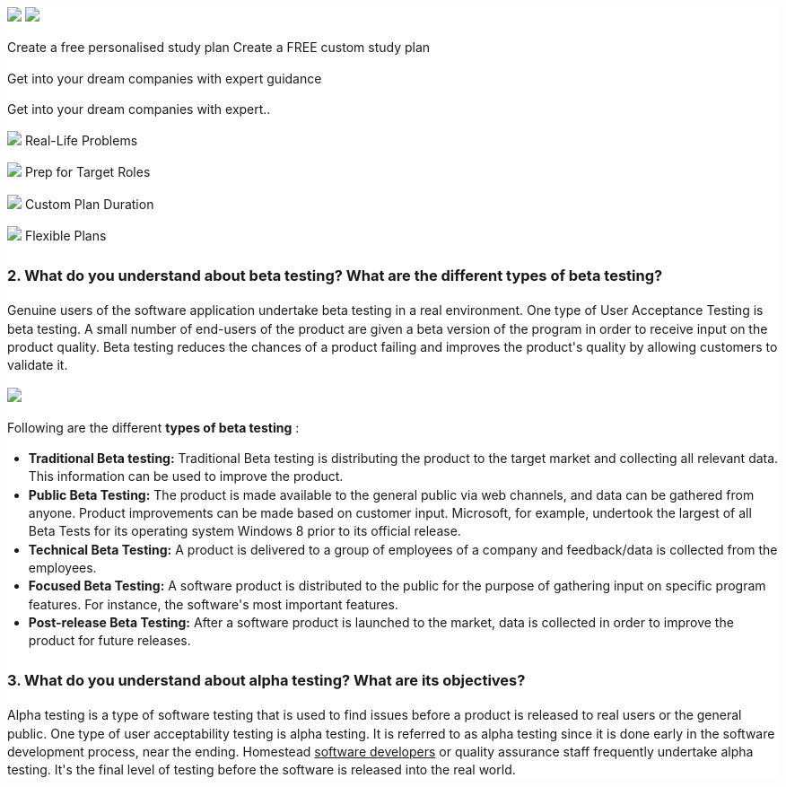 
![](https://assets.interviewbit.com/assets/ibpp/interview_guides/assets/mobile/study_plan-bf1728cccc109be1b27549ae18f4571495aaa096b70f313c8232292849f9b07c.svg.gz) ![](https://assets.interviewbit.com/assets/ibpp/interview_guides/assets/desktop/study_plan-fb58ec94dd27940f470d62dee6d85c8161f6afc2b9dcbced18278212ce50b8b9.svg.gz)

Create a free personalised study plan Create a FREE custom study plan

Get into your dream companies with expert guidance

Get into your dream companies with expert..

![](https://assets.interviewbit.com/assets/ibpp/interview_guides/assets/code-99b8ddab28469d3e18187c7e7f62dcf921ece612e63043b7515547d441ea3ebb.svg.gz) Real-Life Problems

![](https://assets.interviewbit.com/assets/ibpp/interview_guides/assets/suitcase-7129128344fb59d27c28914ce39a52b40df37b3da954c23330359726019a8fb7.svg.gz) Prep for Target Roles

![](https://assets.interviewbit.com/assets/ibpp/interview_guides/assets/pencil-aaf6423aa93927b3965ae3006bc88653f14fee9586297e82fa1153ab475c8459.svg.gz) Custom Plan Duration

![](https://assets.interviewbit.com/assets/ibpp/interview_guides/assets/calendar-blank-fd5b0a13bc91a3876224b83db892e456e05f669a469dbe4f3d62a6600836c79c.svg.gz) Flexible Plans

### 2\. What do you understand about beta testing? What are the different types of beta testing?

Genuine users of the software application undertake beta testing in a real environment. One type of User Acceptance Testing is beta testing. A small number of end-users of the product are given a beta version of the program in order to receive input on the product quality. Beta testing reduces the chances of a product failing and improves the product's quality by allowing customers to validate it.

![](https://d3n0h9tb65y8q.cloudfront.net/public_assets/assets/000/002/348/original/beta_testing.png?1640094940)

Following are the different **types of beta testing** :

*   **Traditional Beta testing:** Traditional Beta testing is distributing the product to the target market and collecting all relevant data. This information can be used to improve the product.
*   **Public Beta Testing:** The product is made available to the general public via web channels, and data can be gathered from anyone. Product improvements can be made based on customer input. Microsoft, for example, undertook the largest of all Beta Tests for its operating system Windows 8 prior to its official release.
*   **Technical Beta Testing:** A product is delivered to a group of employees of a company and feedback/data is collected from the employees.
*   **Focused Beta Testing:** A software product is distributed to the public for the purpose of gathering input on specific program features. For instance, the software's most important features.
*   **Post-release Beta Testing:** After a software product is launched to the market, data is collected in order to improve the product for future releases.

### 3\. What do you understand about alpha testing? What are its objectives?

Alpha testing is a type of software testing that is used to find issues before a product is released to real users or the general public. One type of user acceptability testing is alpha testing. It is referred to as alpha testing since it is done early in the software development process, near the ending. Homestead [software developers](https://www.scaler.com/courses/full-stack-developer/) or quality assurance staff frequently undertake alpha testing. It's the final level of testing before the software is released into the real world.
